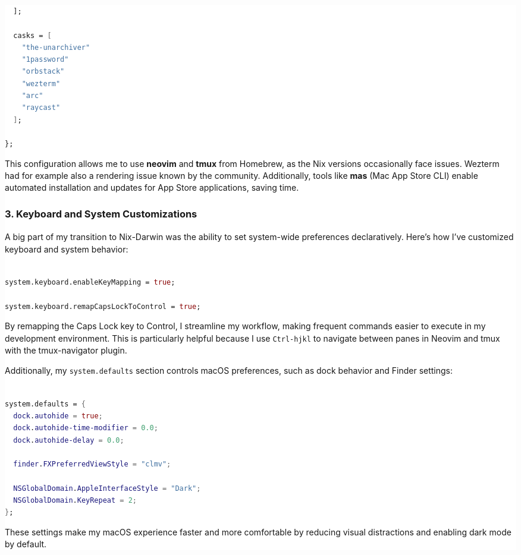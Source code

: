 ```nix
  ];

  casks = [
    "the-unarchiver"
    "1password"
    "orbstack"
    "wezterm"
    "arc"
    "raycast"
  ];

};

```

This configuration allows me to use **neovim** and **tmux** from Homebrew, as the Nix versions occasionally face issues. Wezterm had for example also a rendering issue known by the community. Additionally, tools like **mas** (Mac App Store CLI) enable automated installation and updates for App Store applications, saving time.

### 3. Keyboard and System Customizations

A big part of my transition to Nix-Darwin was the ability to set system-wide preferences declaratively. Here’s how I’ve customized keyboard and system behavior:

```nix

system.keyboard.enableKeyMapping = true;

system.keyboard.remapCapsLockToControl = true;
```
By remapping the Caps Lock key to Control, I streamline my workflow, making frequent commands easier to execute in my development environment. This is particularly helpful because I use `Ctrl-hjkl` to navigate between panes in Neovim and tmux with the tmux-navigator plugin.

Additionally, my `system.defaults` section controls macOS preferences, such as dock behavior and Finder settings:

```nix

system.defaults = {
  dock.autohide = true;
  dock.autohide-time-modifier = 0.0;
  dock.autohide-delay = 0.0;

  finder.FXPreferredViewStyle = "clmv";

  NSGlobalDomain.AppleInterfaceStyle = "Dark";
  NSGlobalDomain.KeyRepeat = 2;
};

```

These settings make my macOS experience faster and more comfortable by reducing visual distractions and enabling dark mode by default.
